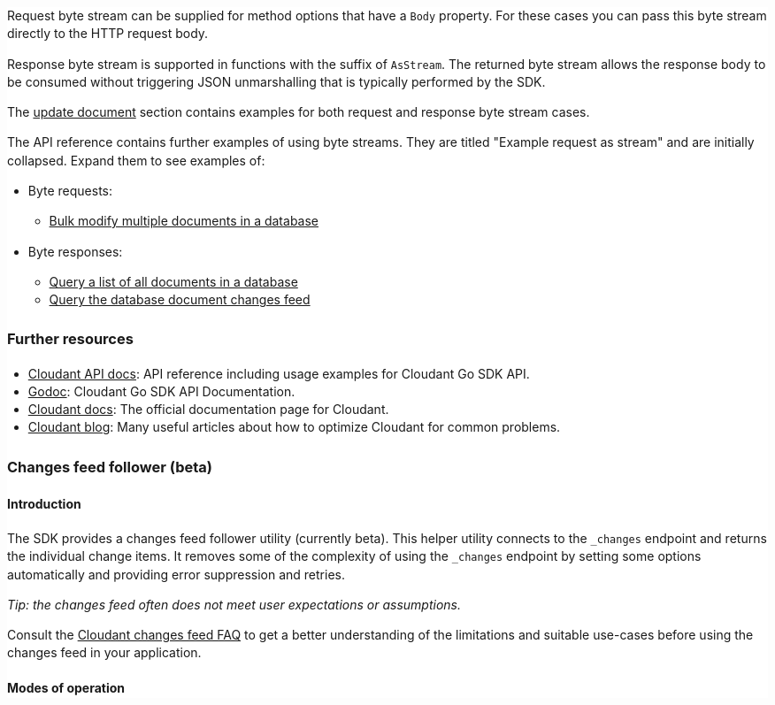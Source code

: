 Request byte stream can be supplied for method options that have a `Body` property.
For these cases you can pass this byte stream directly to the HTTP request body.

Response byte stream is supported in functions with the suffix of `AsStream`.
The returned byte stream allows the response body to be consumed
without triggering JSON unmarshalling that is typically performed by the SDK.

The [update document](#3-update-your-previously-created-document) section
contains examples for both request and response byte stream cases.

The API reference contains further examples of using byte streams.
They are titled "Example request as stream" and are initially collapsed.
Expand them to see examples of:

- Byte requests:
  - [Bulk modify multiple documents in a database](https://cloud.ibm.com/apidocs/cloudant?code=go#postbulkdocs)

- Byte responses:
  - [Query a list of all documents in a database](https://cloud.ibm.com/apidocs/cloudant?code=go#postalldocs)
  - [Query the database document changes feed](https://cloud.ibm.com/apidocs/cloudant?code=go#postchanges)

### Further resources

- [Cloudant API docs](https://cloud.ibm.com/apidocs/cloudant?code=go):
  API reference including usage examples for Cloudant Go SDK API.
- [Godoc](https://pkg.go.dev/github.com/IBM/cloudant-go-sdk):
  Cloudant Go SDK API Documentation.
- [Cloudant docs](https://cloud.ibm.com/docs/Cloudant?topic=Cloudant-getting-started-with-cloudant):
  The official documentation page for Cloudant.
- [Cloudant blog](https://blog.cloudant.com/):
  Many useful articles about how to optimize Cloudant for common problems.

### Changes feed follower (beta)

#### Introduction

The SDK provides a changes feed follower utility (currently beta).
This helper utility connects to the `_changes` endpoint and returns the individual change items.
It removes some of the complexity of using the `_changes` endpoint by setting some options automatically
and providing error suppression and retries.

*Tip: the changes feed often does not meet user expectations or assumptions.*

Consult the [Cloudant changes feed FAQ](https://cloud.ibm.com/docs/Cloudant?topic=Cloudant-faq-using-changes-feed)
to get a better understanding of the limitations and suitable use-cases before using the changes feed in your application.

#### Modes of operation
